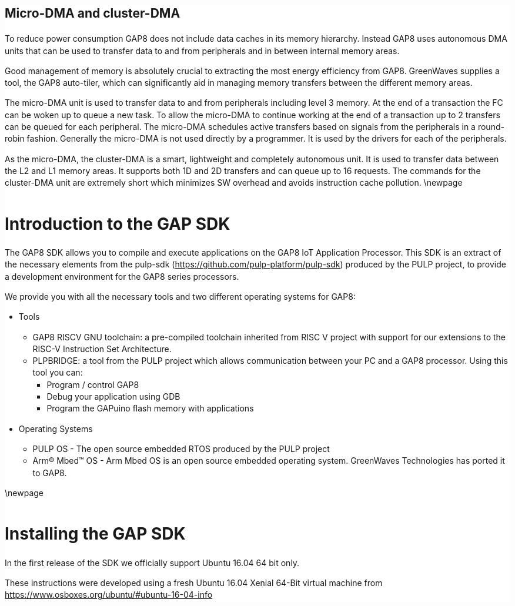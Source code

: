 ## Micro-DMA and cluster-DMA

To reduce power consumption GAP8 does not include data caches in its memory hierarchy. Instead GAP8 uses autonomous DMA units that can be used to transfer data to and from peripherals and in between internal memory areas.

Good management of memory is absolutely crucial to extracting the most energy efficiency from GAP8. GreenWaves supplies a tool, the GAP8 auto-tiler, which can significantly aid in managing memory transfers between the different memory areas.

The micro-DMA unit is used to transfer data to and from peripherals including level 3 memory. At the end of a transaction the FC can be woken up to queue a new task. To allow the micro-DMA to continue working at the end of a transaction up to 2 transfers can be queued for each peripheral. The micro-DMA schedules active transfers based on signals from the peripherals in a round-robin fashion. Generally the micro-DMA is not used directly by a programmer. It is used by the drivers for each of the peripherals.

As the micro-DMA, the cluster-DMA is a smart, lightweight and completely autonomous unit. It is used to transfer data between the L2 and L1 memory areas. It supports both 1D and 2D transfers and can queue up to 16 requests. The commands for the cluster-DMA unit are extremely short which minimizes SW overhead and avoids instruction cache pollution.
\newpage
# Introduction to the GAP SDK

The GAP8 SDK allows you to compile and execute applications on the GAP8 IoT Application Processor. This SDK is an extract of the necessary elements from the pulp-sdk (https://github.com/pulp-platform/pulp-sdk) produced by the PULP project, to provide a development environment for the GAP8 series processors.

We provide you with all the necessary tools and two different operating systems for GAP8:

*   Tools
    -   GAP8 RISCV GNU toolchain: a pre-compiled toolchain inherited from RISC V project with support for our extensions to the RISC-V Instruction Set Architecture.
    -   PLPBRIDGE: a tool from the PULP project which allows communication between your PC and a GAP8 processor. Using this tool you can:
        * Program / control GAP8
        * Debug your application using GDB
        * Program the GAPuino flash memory with applications

*   Operating Systems
    -   PULP OS - The open source embedded RTOS produced by the PULP project
    -   Arm® Mbed™ OS - Arm Mbed OS is an open source embedded operating system. GreenWaves Technologies has ported it to GAP8.

\newpage
# Installing the GAP SDK

In the first release of the SDK we officially support Ubuntu 16.04 64 bit only.

These instructions were developed using a fresh Ubuntu 16.04 Xenial 64-Bit virtual machine from https://www.osboxes.org/ubuntu/#ubuntu-16-04-info
